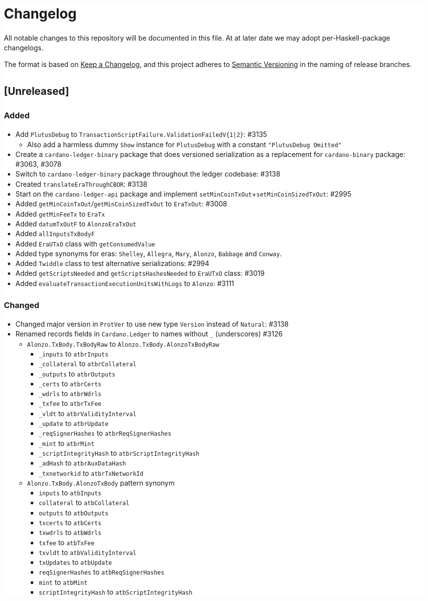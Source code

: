 # Changelog
All notable changes to this repository will be documented in this file.
At at later date we may adopt per-Haskell-package changelogs.

The format is based on [Keep a Changelog](https://keepachangelog.com/en/1.0.0/),
and this project adheres to [Semantic Versioning](https://semver.org/spec/v2.0.0.html)
in the naming of release branches.


## [Unreleased]


### Added

- Add `PlutusDebug` to `TransactionScriptFailure.ValidationFailedV{1|2}`: #3135
  - Also add a harmless dummy `Show` instance for `PlutusDebug` with a constant `"PlutusDebug Omitted"`
- Create a `cardano-ledger-binary` package that does versioned serialization as a
  replacement for `cardano-binary` package: #3063, #3078
- Switch to `cardano-ledger-binary` package throughout the ledger codebase: #3138
- Created `translateEraThroughCBOR`: #3138
- Start on the `cardano-ledger-api` package and implement
  `setMinCoinTxOut`+`setMinCoinSizedTxOut`: #2995
- Added `getMinCoinTxOut`/`getMinCoinSizedTxOut` to `EraTxOut`: #3008
- Added `getMinFeeTx` to `EraTx`
- Added `datumTxOutF` to `AlonzoEraTxOut`
- Added `allInputsTxBodyF`
- Added `EraUTxO` class with `getConsumedValue`
- Added type synonyms for eras: `Shelley`, `Allegra`, `Mary`, `Alonzo`, `Babbage` and `Conway`.
- Added `Twiddle` class to test alternative serializations: #2994
- Added `getScriptsNeeded` and `getScriptsHashesNeeded` to `EraUTxO` class: #3019
- Added `evaluateTransactionExecutionUnitsWithLogs` to `Alonzo`: #3111

### Changed

- Changed major version in `ProtVer` to use new type `Version` instead of `Natural`: #3138
- Renamed records fields in `Cardano.Ledger` to names without `_` (underscores) #3126
  - `Alonzo.TxBody.TxBodyRaw` to `Alonzo.TxBody.AlonzoTxBodyRaw`
    - `_inputs` to `atbrInputs`
    - `_collateral` to `atbrCollateral`
    - `_outputs` to `atbrOutputs`
    - `_certs` to `atbrCerts`
    - `_wdrls` to `atbrWdrls`
    - `_txfee` to `atbrTxFee`
    - `_vldt` to `atbrValidityInterval`
    - `_update` to `atbrUpdate`
    - `_reqSignerHashes` to `atbrReqSignerHashes`
    - `_mint` to `atbrMint`
    - `_scriptIntegrityHash` to `atbrScriptIntegrityHash`
    - `_adHash` to `atbrAuxDataHash`
    - `_txnetworkid` to `atbrTxNetworkId`
  - `Alonzo.TxBody.AlonzoTxBody` pattern synonym
    - `inputs` to `atbInputs`
    - `collateral` to `atbCollateral`
    - `outputs` to `atbOutputs`
    - `txcerts` to `atbCerts`
    - `txwdrls` to `atbWdrls`
    - `txfee` to `atbTxFee`
    - `txvldt` to `atbValidityInterval`
    - `txUpdates` to `atbUpdate`
    - `reqSignerHashes` to `atbReqSignerHashes`
    - `mint` to `atbMint`
    - `scriptIntegrityHash` to `atbScriptIntegrityHash`